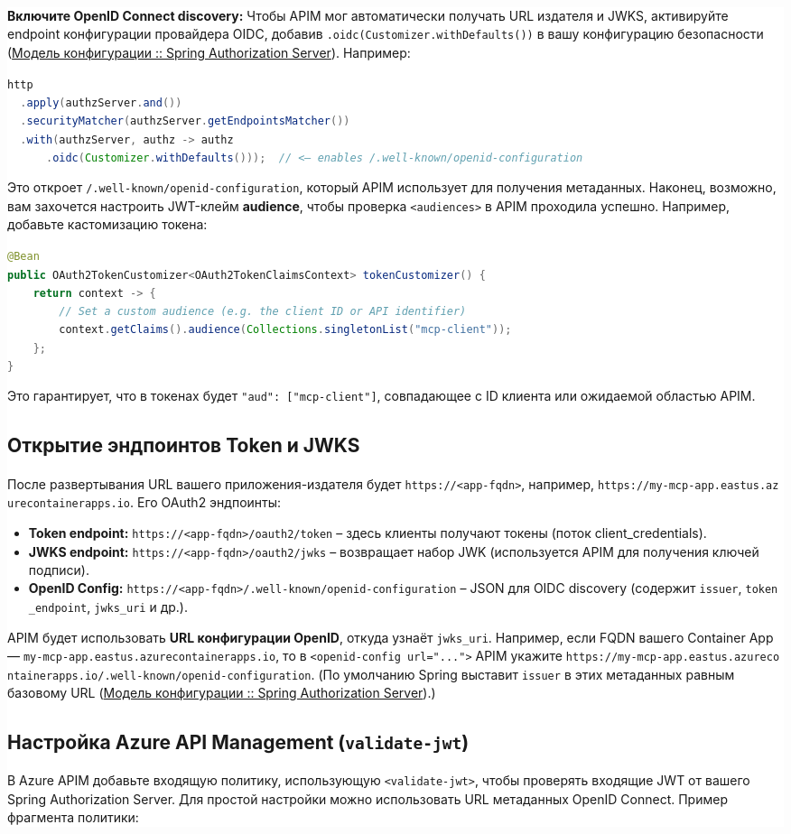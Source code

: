 **Включите OpenID Connect discovery:** Чтобы APIM мог автоматически получать URL издателя и JWKS, активируйте endpoint конфигурации провайдера OIDC, добавив `.oidc(Customizer.withDefaults())` в вашу конфигурацию безопасности ([Модель конфигурации :: Spring Authorization Server](https://docs.spring.io/spring-authorization-server/reference/configuration-model.html#:~:text=.securityMatcher%28authorizationServerConfigurer.getEndpointsMatcher%28%29%29%20.with%28authorizationServerConfigurer%2C%20%28authorizationServer%29%20,%29%3B%20return%20http.build)). Например:

```java
http
  .apply(authzServer.and())
  .securityMatcher(authzServer.getEndpointsMatcher())
  .with(authzServer, authz -> authz
      .oidc(Customizer.withDefaults()));  // <– enables /.well-known/openid-configuration
```

Это откроет `/.well-known/openid-configuration`, который APIM использует для получения метаданных. Наконец, возможно, вам захочется настроить JWT-клейм **audience**, чтобы проверка `<audiences>` в APIM проходила успешно. Например, добавьте кастомизацию токена:

```java
@Bean
public OAuth2TokenCustomizer<OAuth2TokenClaimsContext> tokenCustomizer() {
    return context -> {
        // Set a custom audience (e.g. the client ID or API identifier)
        context.getClaims().audience(Collections.singletonList("mcp-client"));
    };
}
```

Это гарантирует, что в токенах будет `"aud": ["mcp-client"]`, совпадающее с ID клиента или ожидаемой областью APIM.

## Открытие эндпоинтов Token и JWKS

После развертывания URL вашего приложения-издателя будет `https://<app-fqdn>`, например, `https://my-mcp-app.eastus.azurecontainerapps.io`. Его OAuth2 эндпоинты:

- **Token endpoint:** `https://<app-fqdn>/oauth2/token` – здесь клиенты получают токены (поток client_credentials).
- **JWKS endpoint:** `https://<app-fqdn>/oauth2/jwks` – возвращает набор JWK (используется APIM для получения ключей подписи).
- **OpenID Config:** `https://<app-fqdn>/.well-known/openid-configuration` – JSON для OIDC discovery (содержит `issuer`, `token_endpoint`, `jwks_uri` и др.).

APIM будет использовать **URL конфигурации OpenID**, откуда узнаёт `jwks_uri`. Например, если FQDN вашего Container App — `my-mcp-app.eastus.azurecontainerapps.io`, то в `<openid-config url="...">` APIM укажите `https://my-mcp-app.eastus.azurecontainerapps.io/.well-known/openid-configuration`. (По умолчанию Spring выставит `issuer` в этих метаданных равным базовому URL ([Модель конфигурации :: Spring Authorization Server](https://docs.spring.io/spring-authorization-server/reference/configuration-model.html#:~:text=public%20static%20Builder%20builder%28%29%20,oauth2%2Fauthorize)).)

## Настройка Azure API Management (`validate-jwt`)

В Azure APIM добавьте входящую политику, использующую `<validate-jwt>`, чтобы проверять входящие JWT от вашего Spring Authorization Server. Для простой настройки можно использовать URL метаданных OpenID Connect. Пример фрагмента политики:
